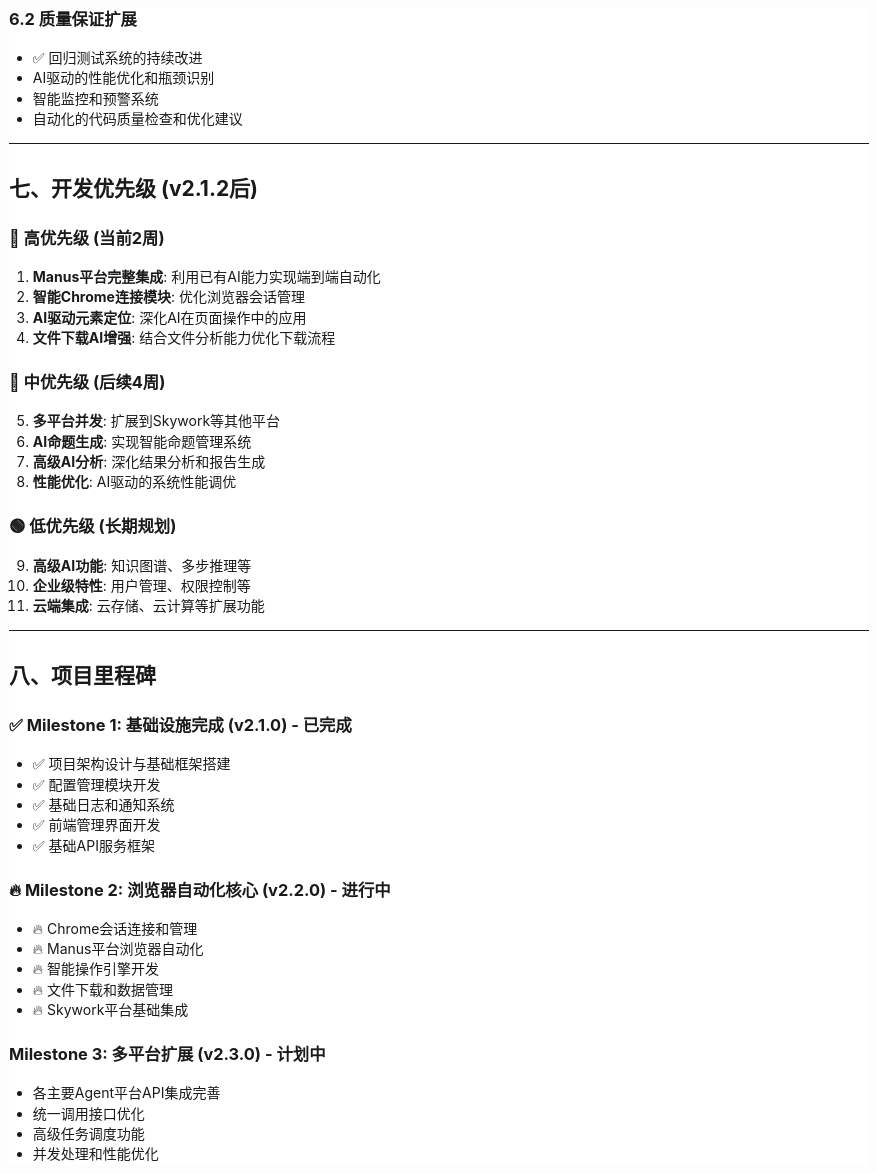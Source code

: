 ### 6.2 质量保证扩展
- ✅ 回归测试系统的持续改进
- AI驱动的性能优化和瓶颈识别
- 智能监控和预警系统
- 自动化的代码质量检查和优化建议

---

## 七、开发优先级 (v2.1.2后)

### 🚨 高优先级 (当前2周)
1. **Manus平台完整集成**: 利用已有AI能力实现端到端自动化
2. **智能Chrome连接模块**: 优化浏览器会话管理
3. **AI驱动元素定位**: 深化AI在页面操作中的应用
4. **文件下载AI增强**: 结合文件分析能力优化下载流程

### 🔶 中优先级 (后续4周)
5. **多平台并发**: 扩展到Skywork等其他平台
6. **AI命题生成**: 实现智能命题管理系统
7. **高级AI分析**: 深化结果分析和报告生成
8. **性能优化**: AI驱动的系统性能调优

### 🟢 低优先级 (长期规划)
9. **高级AI功能**: 知识图谱、多步推理等
10. **企业级特性**: 用户管理、权限控制等
11. **云端集成**: 云存储、云计算等扩展功能

---

## 八、项目里程碑

### ✅ Milestone 1: 基础设施完成 (v2.1.0) - 已完成
- ✅ 项目架构设计与基础框架搭建
- ✅ 配置管理模块开发
- ✅ 基础日志和通知系统
- ✅ 前端管理界面开发
- ✅ 基础API服务框架

### 🔥 Milestone 2: 浏览器自动化核心 (v2.2.0) - 进行中
- 🔥 Chrome会话连接和管理
- 🔥 Manus平台浏览器自动化
- 🔥 智能操作引擎开发
- 🔥 文件下载和数据管理
- 🔥 Skywork平台基础集成

### Milestone 3: 多平台扩展 (v2.3.0) - 计划中
- 各主要Agent平台API集成完善
- 统一调用接口优化
- 高级任务调度功能
- 并发处理和性能优化
